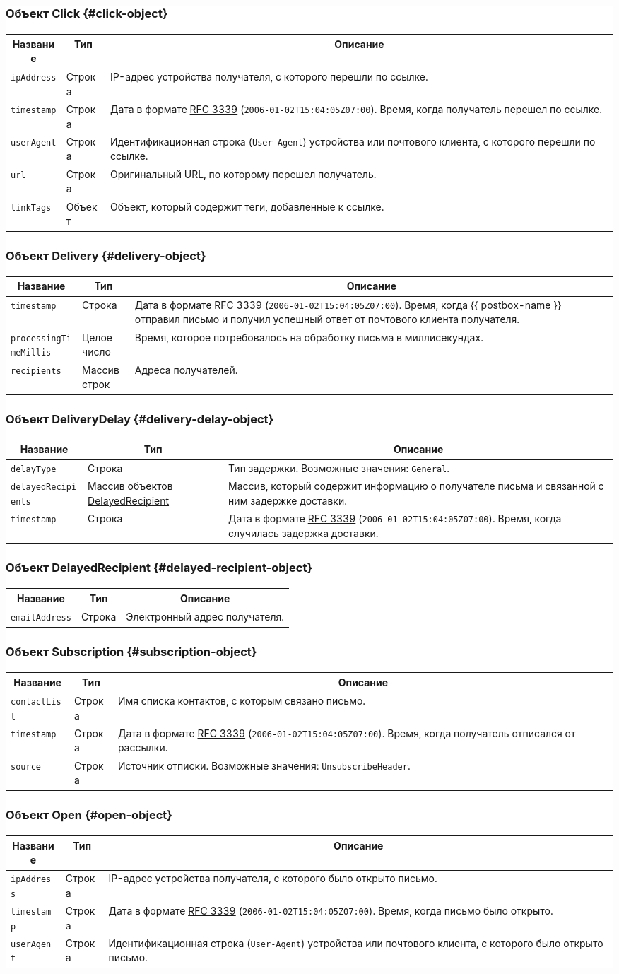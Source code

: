### Объект Click {#click-object}

Название | Тип | Описание
--- | --- | ---
`ipAddress` | Строка | IP-адрес устройства получателя, с которого перешли по ссылке.
`timestamp` | Строка | Дата в формате [RFC 3339](https://www.ietf.org/rfc/rfc3339.txt) (`2006-01-02T15:04:05Z07:00`). Время, когда получатель перешел по ссылке.
`userAgent` | Строка | Идентификационная строка (`User-Agent`) устройства или почтового клиента, с которого перешли по ссылке.
`url` | Строка | Оригинальный URL, по которому перешел получатель.
`linkTags` | Объект | Объект, который содержит теги, добавленные к ссылке.

### Объект Delivery {#delivery-object}

Название | Тип | Описание
--- | --- | ---
`timestamp` | Строка | Дата в формате [RFC 3339](https://www.ietf.org/rfc/rfc3339.txt) (`2006-01-02T15:04:05Z07:00`). Время, когда {{ postbox-name }} отправил письмо и получил успешный ответ от почтового клиента получателя.
`processingTimeMillis` | Целое число | Время, которое потребовалось на обработку письма в миллисекундах.
`recipients` | Массив строк | Адреса получателей.

### Объект DeliveryDelay {#delivery-delay-object}

Название | Тип | Описание
--- | --- | ---
`delayType` | Строка | Тип задержки. Возможные значения: `General`.
`delayedRecipients` | Массив объектов [DelayedRecipient](#delayed-recipient-object) | Массив, который содержит информацию о получателе письма и связанной с ним задержке доставки.
`timestamp` | Строка | Дата в формате [RFC 3339](https://www.ietf.org/rfc/rfc3339.txt) (`2006-01-02T15:04:05Z07:00`). Время, когда случилась задержка доставки.

### Объект DelayedRecipient {#delayed-recipient-object}

Название | Тип | Описание
--- | --- | ---
`emailAddress` | Строка | Электронный адрес получателя.

### Объект Subscription {#subscription-object}

Название | Тип | Описание
--- | --- | ---
`contactList` | Строка | Имя списка контактов, с которым связано письмо.
`timestamp` | Строка | Дата в формате [RFC 3339](https://www.ietf.org/rfc/rfc3339.txt) (`2006-01-02T15:04:05Z07:00`). Время, когда получатель отписался от рассылки.
`source` | Строка | Источник отписки. Возможные значения: `UnsubscribeHeader`.

### Объект Open {#open-object}

Название | Тип | Описание
--- | --- | ---
`ipAddress` | Строка | IP-адрес устройства получателя, с которого было открыто письмо.
`timestamp` | Строка | Дата в формате [RFC 3339](https://www.ietf.org/rfc/rfc3339.txt) (`2006-01-02T15:04:05Z07:00`). Время, когда письмо было открыто.
`userAgent` | Строка | Идентификационная строка (`User-Agent`) устройства или почтового клиента, с которого было открыто письмо.
